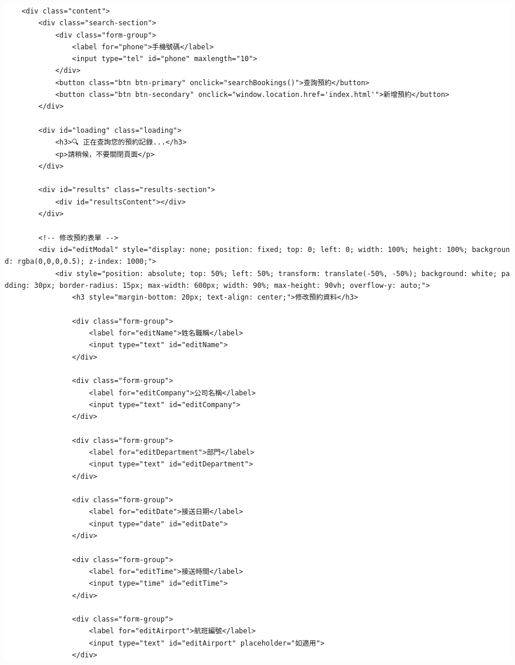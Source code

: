 
        <div class="content">
            <div class="search-section">
                <div class="form-group">
                    <label for="phone">手機號碼</label>
                    <input type="tel" id="phone" maxlength="10">
                </div>
                <button class="btn btn-primary" onclick="searchBookings()">查詢預約</button>
                <button class="btn btn-secondary" onclick="window.location.href='index.html'">新增預約</button>
            </div>

            <div id="loading" class="loading">
                <h3>🔍 正在查詢您的預約記錄...</h3>
                <p>請稍候，不要關閉頁面</p>
            </div>

            <div id="results" class="results-section">
                <div id="resultsContent"></div>
            </div>

            <!-- 修改預約表單 -->
            <div id="editModal" style="display: none; position: fixed; top: 0; left: 0; width: 100%; height: 100%; background: rgba(0,0,0,0.5); z-index: 1000;">
                <div style="position: absolute; top: 50%; left: 50%; transform: translate(-50%, -50%); background: white; padding: 30px; border-radius: 15px; max-width: 600px; width: 90%; max-height: 90vh; overflow-y: auto;">
                    <h3 style="margin-bottom: 20px; text-align: center;">修改預約資料</h3>
                    
                    <div class="form-group">
                        <label for="editName">姓名職稱</label>
                        <input type="text" id="editName">
                    </div>
                    
                    <div class="form-group">
                        <label for="editCompany">公司名稱</label>
                        <input type="text" id="editCompany">
                    </div>
                    
                    <div class="form-group">
                        <label for="editDepartment">部門</label>
                        <input type="text" id="editDepartment">
                    </div>
                    
                    <div class="form-group">
                        <label for="editDate">接送日期</label>
                        <input type="date" id="editDate">
                    </div>
                    
                    <div class="form-group">
                        <label for="editTime">接送時間</label>
                        <input type="time" id="editTime">
                    </div>
                    
                    <div class="form-group">
                        <label for="editAirport">航班編號</label>
                        <input type="text" id="editAirport" placeholder="如適用">
                    </div>
                    